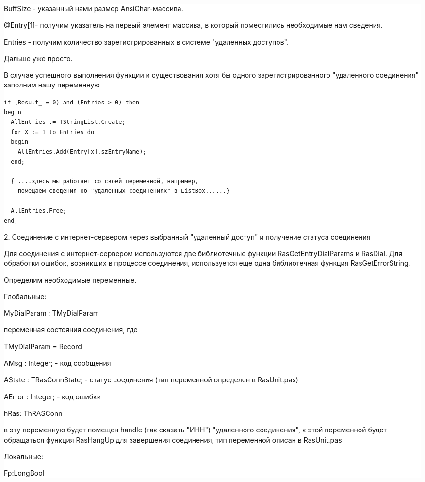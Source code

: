 BuffSize - указанный нами размер AnsiChar-массива.

\@Entry\[1\]- получим указатель на первый элемент массива, в который
поместились необходимые нам сведения.

Entries - получим количество зарегистрированных в системе \"удаленных
доступов\".

Дальше уже просто.

В случае успешного выполнения функции и существования хотя бы одного
зарегистрированного \"удаленного соединения\" заполним нашу переменную

    if (Result_ = 0) and (Entries > 0) then
    begin
      AllEntries := TStringList.Create;
      for X := 1 to Entries do
      begin
        AllEntries.Add(Entry[x].szEntryName);
      end;
     
      {.....здесь мы работает со своей переменной, например,
        помещаем сведения об "удаленных соединениях" в ListBox......}
     
      AllEntries.Free;
    end;

2\. Соединение с интернет-сервером через выбранный \"удаленный доступ\" и
получение статуса соединения

Для соединения с интернет-сервером используются две библиотечные функции
RasGetEntryDialParams и RasDial. Для обработки ошибок, возникших в
процессе соединения, используется еще одна библиотечная функция
RasGetErrorString.

Определим необходимые переменные.

Глобальные:

MyDialParam : TMyDialParam

переменная состояния соединения, где

TMyDialParam = Record

AMsg : Integer; - код сообщения

AState : TRasConnState; - статус соединения (тип переменной определен в
 RasUnit.pas)

AError : Integer; - код ошибки

hRas: ThRASConn

в эту переменную будет помещен handle (так сказать \"ИНН\") \"удаленного
соединения\", к этой переменной будет обращаться функция RasHangUp для
завершения соединения, тип переменной описан в RasUnit.pas

Локальные:

Fp:LongBool
